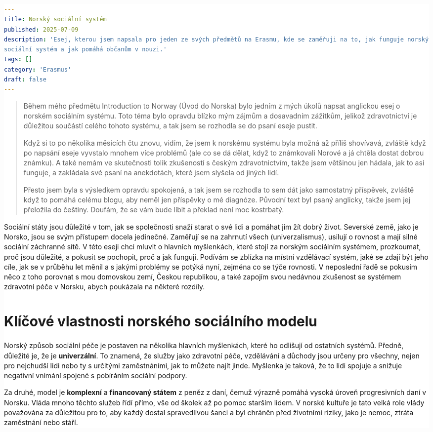 ```yaml
---
title: Norský sociální systém
published: 2025-07-09
description: 'Esej, kterou jsem napsala pro jeden ze svých předmětů na Erasmu, kde se zaměřuji na to, jak funguje norský sociální systém a jak pomáhá občanům v nouzi.'
tags: []
category: 'Erasmus'
draft: false
---
```


> Během mého předmětu Introduction to Norway (Úvod do Norska) bylo jedním z mých úkolů napsat anglickou esej o norském sociálním systému. Toto téma bylo opravdu blízko mým zájmům a dosavadním zážitkům, jelikož zdravotnictví je důležitou součástí celého tohoto systému, a tak jsem se rozhodla se do psaní eseje pustit.
>
> Když si to po několika měsících čtu znovu, vidím, že jsem k norskému systému byla možná až příliš shovívavá, zvláště když po napsání eseje vyvstalo mnohem více problémů (ale co se dá dělat, když to známkovali Norové a já chtěla dostat dobrou známku). A také nemám ve skutečnosti tolik zkušeností s českým zdravotnictvím, takže jsem většinou jen hádala, jak to asi funguje, a zakládala své psaní na anekdotách, které jsem slyšela od jiných lidí.
>
> Přesto jsem byla s výsledkem opravdu spokojená, a tak jsem se rozhodla to sem dát jako samostatný příspěvek, zvláště když to pomáhá celému blogu, aby neměl jen příspěvky o mé diagnóze. Původní text byl psaný anglicky, takže jsem jej přeložila do češtiny. Doufám, že se vám bude líbit a překlad není moc kostrbatý.

Sociální státy jsou důležité v tom, jak se společnosti snaží starat o své lidi a pomáhat jim žít dobrý život. Severské země, jako je Norsko, jsou se svým přístupem docela jedinečné. Zaměřují se na zahrnutí všech (univerzalismus), usilují o rovnost a mají silné sociální záchranné sítě. V této eseji chci mluvit o hlavních myšlenkách, které stojí za norským sociálním systémem, prozkoumat, proč jsou důležité, a pokusit se pochopit, proč a jak fungují. Podívám se zblízka na místní vzdělávací systém, jaké se zdají být jeho cíle, jak se v průběhu let měnil a s jakými problémy se potýká nyní, zejména co se týče rovnosti. V neposlední řadě se pokusím něco z toho porovnat s mou domovskou zemí, Českou republikou, a také zapojím svou nedávnou zkušenost se systémem zdravotní péče v Norsku, abych poukázala na některé rozdíly.

# Klíčové vlastnosti norského sociálního modelu

Norský způsob sociální péče je postaven na několika hlavních myšlenkách, které ho odlišují od ostatních systémů. Předně, důležité je, že je **univerzální**. To znamená, že služby jako zdravotní péče, vzdělávání a důchody jsou určeny pro všechny, nejen pro nejchudší lidi nebo ty s určitými zaměstnáními, jak to můžete najít jinde. Myšlenka je taková, že to lidi spojuje a snižuje negativní vnímání spojené s pobíráním sociální podpory.

Za druhé, model je **komplexní** a **financovaný státem** z peněz z daní, čemuž výrazně pomáhá vysoká úroveň progresivních daní v Norsku. Vláda mnoho těchto služeb řídí přímo, vše od školek až po pomoc starším lidem. V norské kultuře je tato velká role vlády považována za důležitou pro to, aby každý dostal spravedlivou šanci a byl chráněn před životními riziky, jako je nemoc, ztráta zaměstnání nebo stáří.

